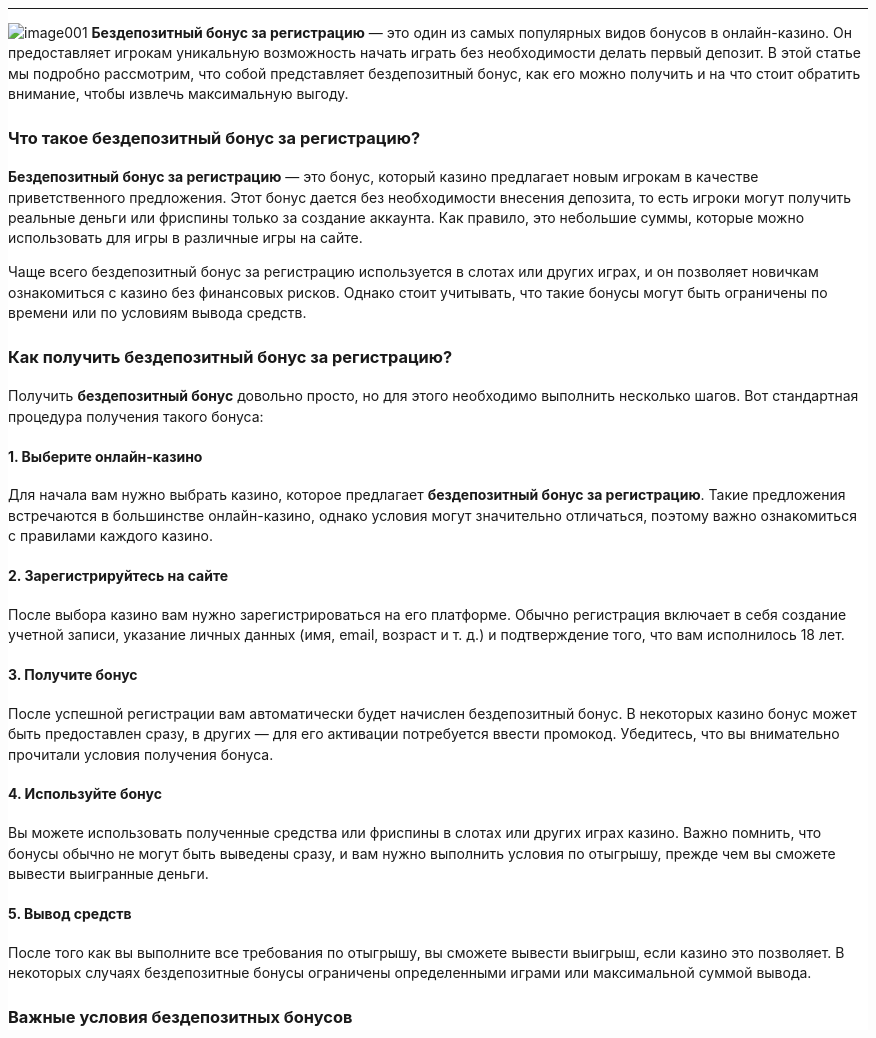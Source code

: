 ***

![image001](https://github.com/user-attachments/assets/e97cacd0-dc02-40db-8b9b-1dd8dce8c385)
**Бездепозитный бонус за регистрацию** — это один из самых популярных видов бонусов в онлайн-казино. Он предоставляет игрокам уникальную возможность начать играть без необходимости делать первый депозит. В этой статье мы подробно рассмотрим, что собой представляет бездепозитный бонус, как его можно получить и на что стоит обратить внимание, чтобы извлечь максимальную выгоду.

### Что такое бездепозитный бонус за регистрацию?

**Бездепозитный бонус за регистрацию** — это бонус, который казино предлагает новым игрокам в качестве приветственного предложения. Этот бонус дается без необходимости внесения депозита, то есть игроки могут получить реальные деньги или фриспины только за создание аккаунта. Как правило, это небольшие суммы, которые можно использовать для игры в различные игры на сайте.

Чаще всего бездепозитный бонус за регистрацию используется в слотах или других играх, и он позволяет новичкам ознакомиться с казино без финансовых рисков. Однако стоит учитывать, что такие бонусы могут быть ограничены по времени или по условиям вывода средств.

### Как получить бездепозитный бонус за регистрацию?

Получить **бездепозитный бонус** довольно просто, но для этого необходимо выполнить несколько шагов. Вот стандартная процедура получения такого бонуса:

#### 1. **Выберите онлайн-казино**

Для начала вам нужно выбрать казино, которое предлагает **бездепозитный бонус за регистрацию**. Такие предложения встречаются в большинстве онлайн-казино, однако условия могут значительно отличаться, поэтому важно ознакомиться с правилами каждого казино.

#### 2. **Зарегистрируйтесь на сайте**

После выбора казино вам нужно зарегистрироваться на его платформе. Обычно регистрация включает в себя создание учетной записи, указание личных данных (имя, email, возраст и т. д.) и подтверждение того, что вам исполнилось 18 лет.

#### 3. **Получите бонус**

После успешной регистрации вам автоматически будет начислен бездепозитный бонус. В некоторых казино бонус может быть предоставлен сразу, в других — для его активации потребуется ввести промокод. Убедитесь, что вы внимательно прочитали условия получения бонуса.

#### 4. **Используйте бонус**

Вы можете использовать полученные средства или фриспины в слотах или других играх казино. Важно помнить, что бонусы обычно не могут быть выведены сразу, и вам нужно выполнить условия по отыгрышу, прежде чем вы сможете вывести выигранные деньги.

#### 5. **Вывод средств**

После того как вы выполните все требования по отыгрышу, вы сможете вывести выигрыш, если казино это позволяет. В некоторых случаях бездепозитные бонусы ограничены определенными играми или максимальной суммой вывода.

### Важные условия бездепозитных бонусов
